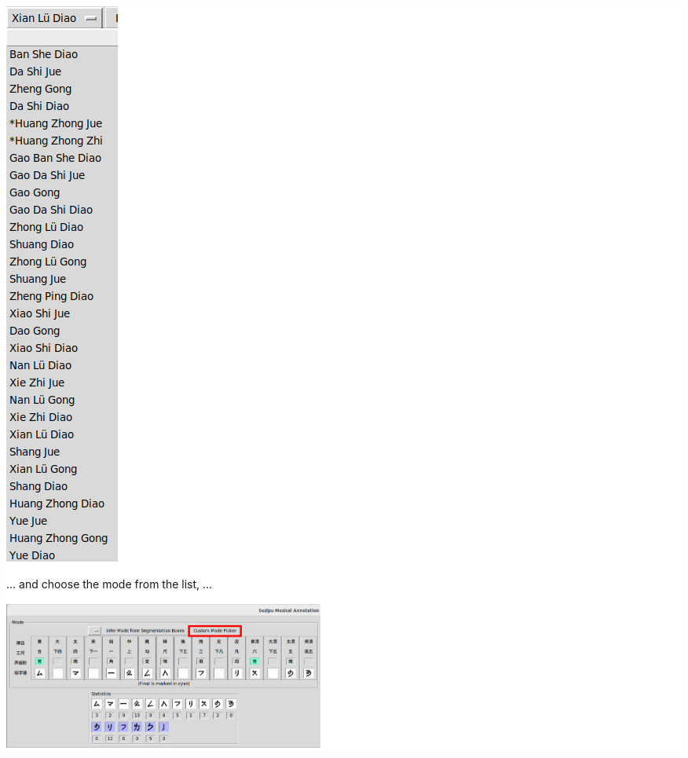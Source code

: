 <img src="annotation_tool_tutorial/24.png">

... and choose the mode from the list, ...

<img src="annotation_tool_tutorial/25.png" width="400">
